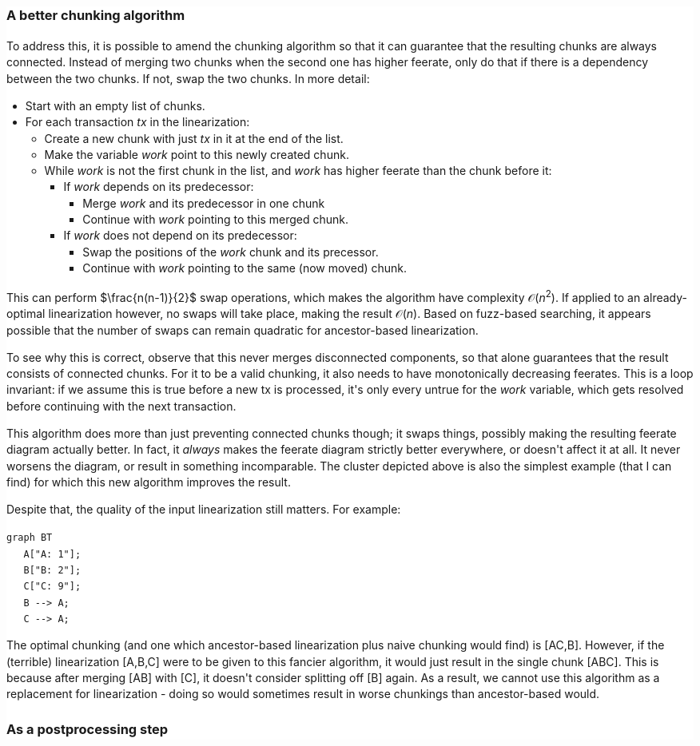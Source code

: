 ### A better chunking algorithm

To address this, it is possible to amend the chunking algorithm so that it can guarantee that the resulting chunks are always connected. Instead of merging two chunks when the second one has higher feerate, only do that if there is a dependency between the two chunks. If not, swap the two chunks. In more detail:

* Start with an empty list of chunks.
* For each transaction *tx* in the linearization:
  * Create a new chunk with just *tx* in it at the end of the list.
  * Make the variable *work* point to this newly created chunk.
  * While *work* is not the first chunk in the list, and *work* has higher feerate than the chunk before it:
    * If *work* depends on its predecessor:
      * Merge *work* and its predecessor in one chunk
      * Continue with *work* pointing to this merged chunk.
    * If *work* does not depend on its predecessor:
      * Swap the positions of the *work* chunk and its precessor.
      * Continue with *work* pointing to the same (now moved) chunk.

This can perform $\frac{n(n-1)}{2}$ swap operations, which makes the algorithm have complexity $\mathcal{O}(n^2)$. If applied to an already-optimal linearization however, no swaps will take place, making the result $\mathcal{O}(n)$. Based on fuzz-based searching, it appears possible that the number of swaps can remain quadratic for ancestor-based linearization.

To see why this is correct, observe that this never merges disconnected components, so that alone guarantees that the result consists of connected chunks. For it to be a valid chunking, it also needs to have monotonically decreasing feerates. This is a loop invariant: if we assume this is true before a new tx is processed, it's only every untrue for the *work* variable, which gets resolved before continuing with the next transaction.

This algorithm does more than just preventing connected chunks though; it swaps things, possibly making the resulting feerate diagram actually better. In fact, it *always* makes the feerate diagram strictly better everywhere, or doesn't affect it at all. It never worsens the diagram, or result in something incomparable. The cluster depicted above is also the simplest example (that I can find) for which this new algorithm improves the result.

Despite that, the quality of the input linearization still matters. For example:

```mermaid height=147,auto
graph BT 
   A["A: 1"];
   B["B: 2"];
   C["C: 9"];
   B --> A;
   C --> A;
```

The optimal chunking (and one which ancestor-based linearization plus naive chunking would find) is [AC,B]. However, if the (terrible) linearization [A,B,C] were to be given to this fancier algorithm, it would just result in the single chunk [ABC]. This is because after merging [AB] with [C], it doesn't consider splitting off [B] again. As a result, we cannot use this algorithm as a replacement for linearization - doing so would sometimes result in worse chunkings than ancestor-based would.

### As a postprocessing step
